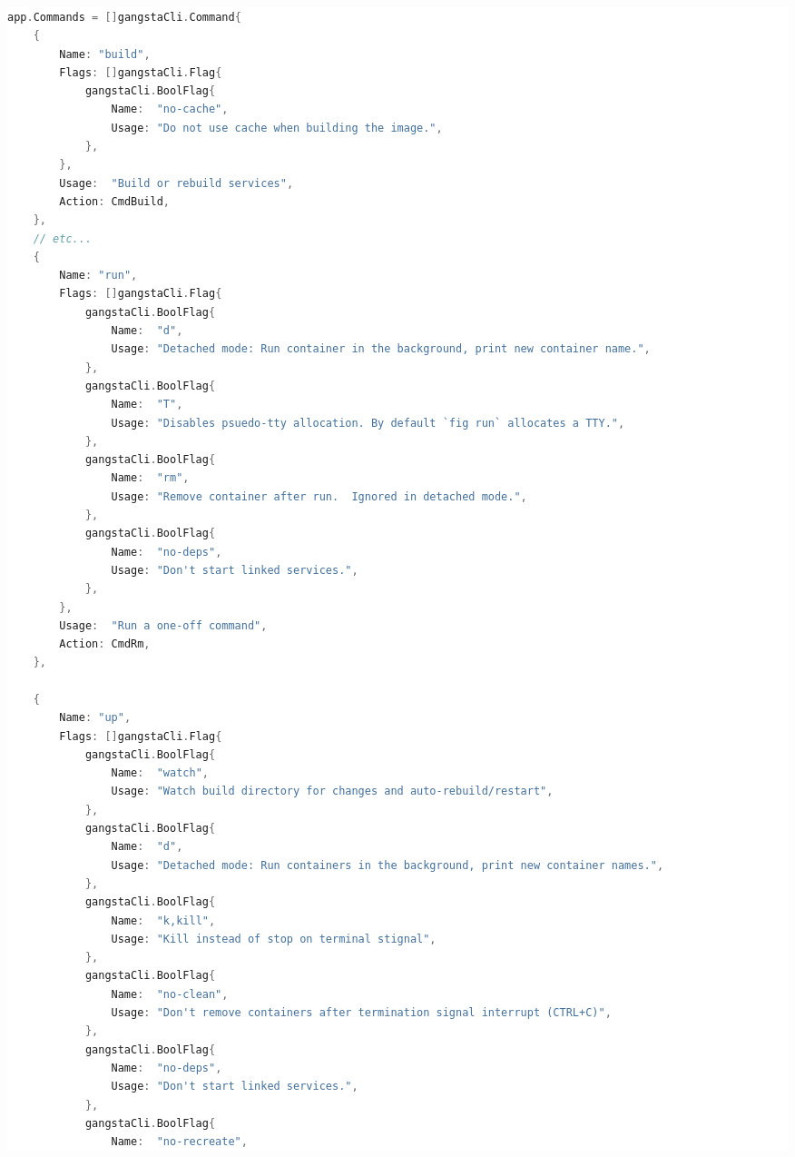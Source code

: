 ```go
app.Commands = []gangstaCli.Command{
	{
		Name: "build",
		Flags: []gangstaCli.Flag{
			gangstaCli.BoolFlag{
				Name:  "no-cache",
				Usage: "Do not use cache when building the image.",
			},
		},
		Usage:  "Build or rebuild services",
		Action: CmdBuild,
	},
	// etc...
	{
		Name: "run",
		Flags: []gangstaCli.Flag{
			gangstaCli.BoolFlag{
				Name:  "d",
				Usage: "Detached mode: Run container in the background, print new container name.",
			},
			gangstaCli.BoolFlag{
				Name:  "T",
				Usage: "Disables psuedo-tty allocation. By default `fig run` allocates a TTY.",
			},
			gangstaCli.BoolFlag{
				Name:  "rm",
				Usage: "Remove container after run.  Ignored in detached mode.",
			},
			gangstaCli.BoolFlag{
				Name:  "no-deps",
				Usage: "Don't start linked services.",
			},
		},
		Usage:  "Run a one-off command",
		Action: CmdRm,
	},
	
	{
		Name: "up",
		Flags: []gangstaCli.Flag{
			gangstaCli.BoolFlag{
				Name:  "watch",
				Usage: "Watch build directory for changes and auto-rebuild/restart",
			},
			gangstaCli.BoolFlag{
				Name:  "d",
				Usage: "Detached mode: Run containers in the background, print new container names.",
			},
			gangstaCli.BoolFlag{
				Name:  "k,kill",
				Usage: "Kill instead of stop on terminal stignal",
			},
			gangstaCli.BoolFlag{
				Name:  "no-clean",
				Usage: "Don't remove containers after termination signal interrupt (CTRL+C)",
			},
			gangstaCli.BoolFlag{
				Name:  "no-deps",
				Usage: "Don't start linked services.",
			},
			gangstaCli.BoolFlag{
				Name:  "no-recreate",
```